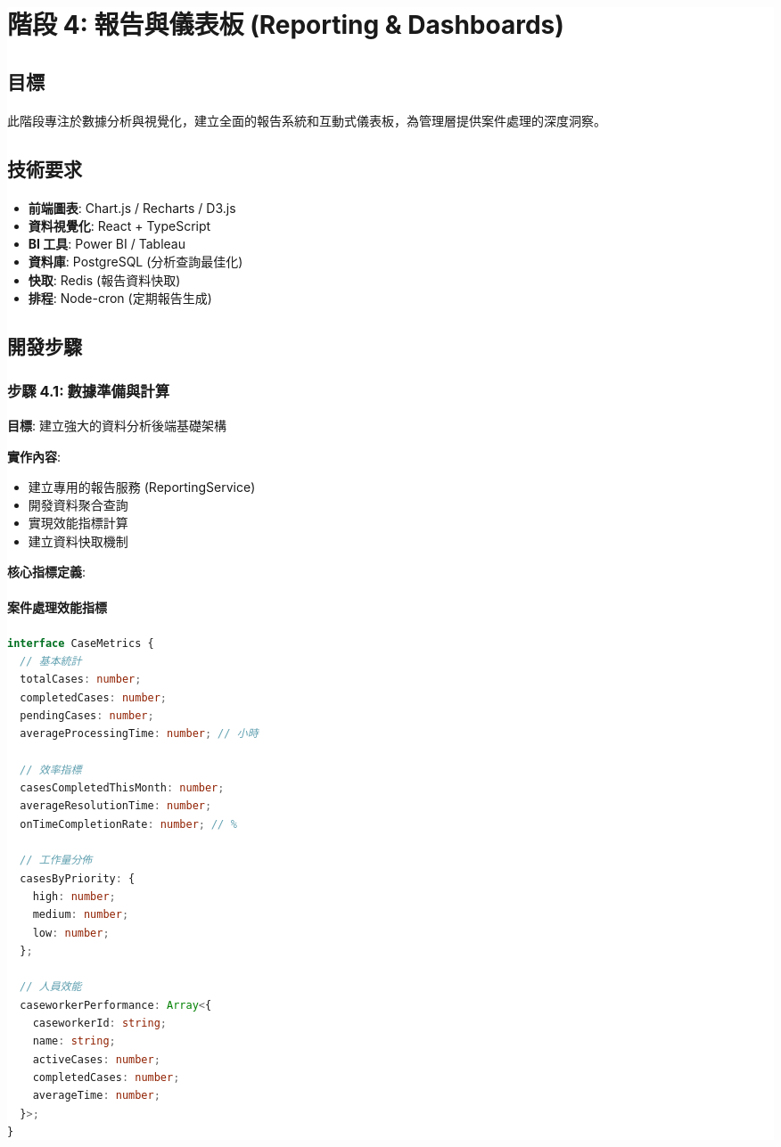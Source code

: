 # 階段 4: 報告與儀表板 (Reporting & Dashboards)

## 目標
此階段專注於數據分析與視覺化，建立全面的報告系統和互動式儀表板，為管理層提供案件處理的深度洞察。

## 技術要求
- **前端圖表**: Chart.js / Recharts / D3.js
- **資料視覺化**: React + TypeScript
- **BI 工具**: Power BI / Tableau
- **資料庫**: PostgreSQL (分析查詢最佳化)
- **快取**: Redis (報告資料快取)
- **排程**: Node-cron (定期報告生成)

## 開發步驟

### 步驟 4.1: 數據準備與計算

**目標**: 建立強大的資料分析後端基礎架構

**實作內容**:
- 建立專用的報告服務 (ReportingService)
- 開發資料聚合查詢
- 實現效能指標計算
- 建立資料快取機制

**核心指標定義**:

#### 案件處理效能指標
```typescript
interface CaseMetrics {
  // 基本統計
  totalCases: number;
  completedCases: number;
  pendingCases: number;
  averageProcessingTime: number; // 小時
  
  // 效率指標
  casesCompletedThisMonth: number;
  averageResolutionTime: number;
  onTimeCompletionRate: number; // %
  
  // 工作量分佈
  casesByPriority: {
    high: number;
    medium: number;
    low: number;
  };
  
  // 人員效能
  caseworkerPerformance: Array<{
    caseworkerId: string;
    name: string;
    activeCases: number;
    completedCases: number;
    averageTime: number;
  }>;
}
```

